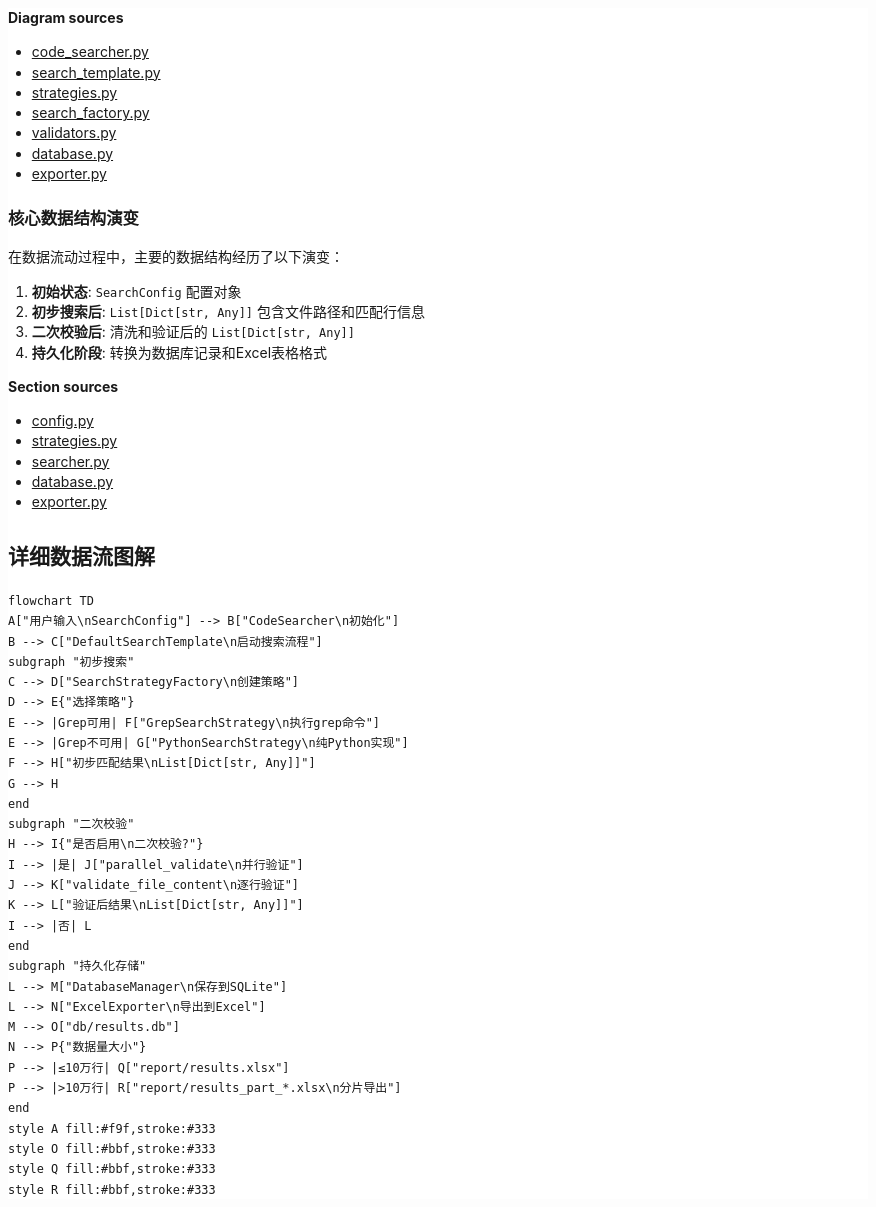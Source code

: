 **Diagram sources**
- [code_searcher.py](file://src/code_searcher.py#L18-L61)
- [search_template.py](file://src/search_template.py#L169-L189)
- [strategies.py](file://src/strategies.py#L73-L232)
- [search_factory.py](file://src/search_factory.py#L40-L51)
- [validators.py](file://src/validators.py#L15-L50)
- [database.py](file://src/database.py#L7-L98)
- [exporter.py](file://src/exporter.py#L15-L149)

### 核心数据结构演变

在数据流动过程中，主要的数据结构经历了以下演变：

1. **初始状态**: `SearchConfig` 配置对象
2. **初步搜索后**: `List[Dict[str, Any]]` 包含文件路径和匹配行信息
3. **二次校验后**: 清洗和验证后的 `List[Dict[str, Any]]`
4. **持久化阶段**: 转换为数据库记录和Excel表格格式

**Section sources**
- [config.py](file://src/config.py#L6-L18)
- [strategies.py](file://src/strategies.py#L73-L232)
- [searcher.py](file://src/searcher.py#L233-L275)
- [database.py](file://src/database.py#L7-L98)
- [exporter.py](file://src/exporter.py#L15-L149)

## 详细数据流图解

```mermaid
flowchart TD
A["用户输入\nSearchConfig"] --> B["CodeSearcher\n初始化"]
B --> C["DefaultSearchTemplate\n启动搜索流程"]
subgraph "初步搜索"
C --> D["SearchStrategyFactory\n创建策略"]
D --> E{"选择策略"}
E --> |Grep可用| F["GrepSearchStrategy\n执行grep命令"]
E --> |Grep不可用| G["PythonSearchStrategy\n纯Python实现"]
F --> H["初步匹配结果\nList[Dict[str, Any]]"]
G --> H
end
subgraph "二次校验"
H --> I{"是否启用\n二次校验?"}
I --> |是| J["parallel_validate\n并行验证"]
J --> K["validate_file_content\n逐行验证"]
K --> L["验证后结果\nList[Dict[str, Any]]"]
I --> |否| L
end
subgraph "持久化存储"
L --> M["DatabaseManager\n保存到SQLite"]
L --> N["ExcelExporter\n导出到Excel"]
M --> O["db/results.db"]
N --> P{"数据量大小"}
P --> |≤10万行| Q["report/results.xlsx"]
P --> |>10万行| R["report/results_part_*.xlsx\n分片导出"]
end
style A fill:#f9f,stroke:#333
style O fill:#bbf,stroke:#333
style Q fill:#bbf,stroke:#333
style R fill:#bbf,stroke:#333
```
